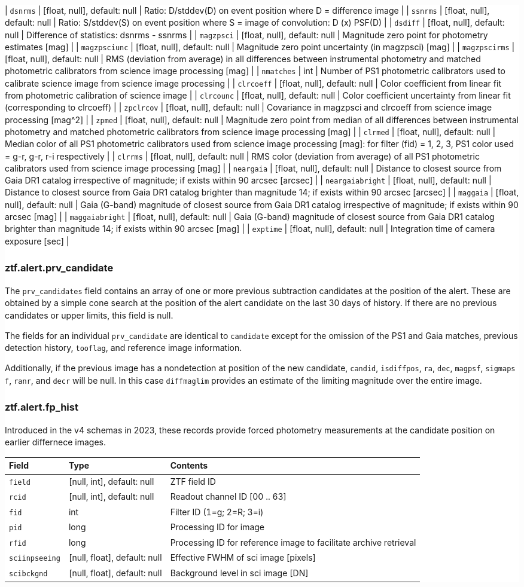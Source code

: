 | `dsnrms` |  [float,  null],  default: null | Ratio: D/stddev(D) on event position where D = difference image |
| `ssnrms` |  [float,  null],  default: null | Ratio: S/stddev(S) on event position where S = image of convolution: D (x) PSF(D) |
| `dsdiff` | [float,  null],  default: null | Difference of statistics: dsnrms - ssnrms |
| `magzpsci` | [float,  null],  default: null | Magnitude zero point for photometry estimates [mag] | 
| `magzpsciunc` |  [float,  null],  default: null | Magnitude zero point uncertainty (in magzpsci) [mag] |
| `magzpscirms` |  [float,  null],  default: null | RMS (deviation from average) in all differences between instrumental photometry and matched photometric calibrators from science image processing [mag] |
| `nmatches` |  int | Number of PS1 photometric calibrators used to calibrate science image from science image processing |
| `clrcoeff` |  [float,  null],  default: null | Color coefficient from linear fit from photometric calibration of science image |
| `clrcounc` |  [float,  null],  default: null | Color coefficient uncertainty from linear fit (corresponding to clrcoeff) |
| `zpclrcov` |  [float,  null],  default: null | Covariance in magzpsci and clrcoeff from science image processing [mag^2] |
| `zpmed` | [float,  null],  default: null | Magnitude zero point from median of all differences between instrumental photometry and matched photometric calibrators from science image processing [mag] |
| `clrmed` |  [float,  null],  default: null | Median color of all PS1 photometric calibrators used from science image processing [mag]: for filter (fid) = 1, 2, 3, PS1 color used = g-r, g-r, r-i respectively |
| `clrrms` |  [float,  null],  default: null | RMS color (deviation from average) of all PS1 photometric calibrators used from science image processing [mag] |
| `neargaia` | [float,  null],  default: null | Distance to closest source from Gaia DR1 catalog irrespective of magnitude; if exists within 90 arcsec [arcsec] |
| `neargaiabright` | [float,  null],  default: null | Distance to closest source from Gaia DR1 catalog brighter than magnitude 14; if exists within 90 arcsec [arcsec] |
| `maggaia` | [float,  null],  default: null | Gaia (G-band) magnitude of closest source from Gaia DR1 catalog irrespective of magnitude; if exists within 90 arcsec [mag] |
| `maggaiabright` | [float,  null],  default: null | Gaia (G-band) magnitude of closest source from Gaia DR1 catalog brighter than magnitude 14; if exists within 90 arcsec [mag] |
| `exptime` | [float,  null],  default: null | Integration time of camera exposure [sec] |


### ztf.alert.prv_candidate

The `prv_candidates` field contains an array of one or more previous subtraction candidates at the position of the alert.  These are obtained by a simple cone search at the position of the alert candidate on the last 30 days of history.  If there are no previous candidates or upper limits, this field is null.

The fields for an individual `prv_candidate` are identical to `candidate` except for the omission of the PS1 and Gaia matches, previous detection history, `tooflag`,  and reference image information. 

Additionally, if the previous image has a nondetection at position of the new candidate, `candid`, `isdiffpos`, `ra`, `dec`, `magpsf`, `sigmapsf`, `ranr`, and `decr` will be null.  In this case `diffmaglim` provides an estimate of the limiting magnitude over the entire image.

### ztf.alert.fp_hist

Introduced in the v4 schemas in 2023, these records provide forced photometry measurements at the candidate position on earlier differnece images.

| Field | Type | Contents |
|:--------|:-------|:--------|
| `field` | [null, int], default: null | ZTF field ID |
| `rcid` | [null, int], default: null | Readout channel ID [00 .. 63] |
| `fid` | int | Filter ID (1=g; 2=R; 3=i) |
| `pid` | long | Processing ID for image |
| `rfid` | long | Processing ID for reference image to facilitate archive retrieval |
| `sciinpseeing` | [null, float], default: null | Effective FWHM of sci image [pixels] |
| `scibckgnd` | [null, float], default: null | Background level in sci image [DN] |
